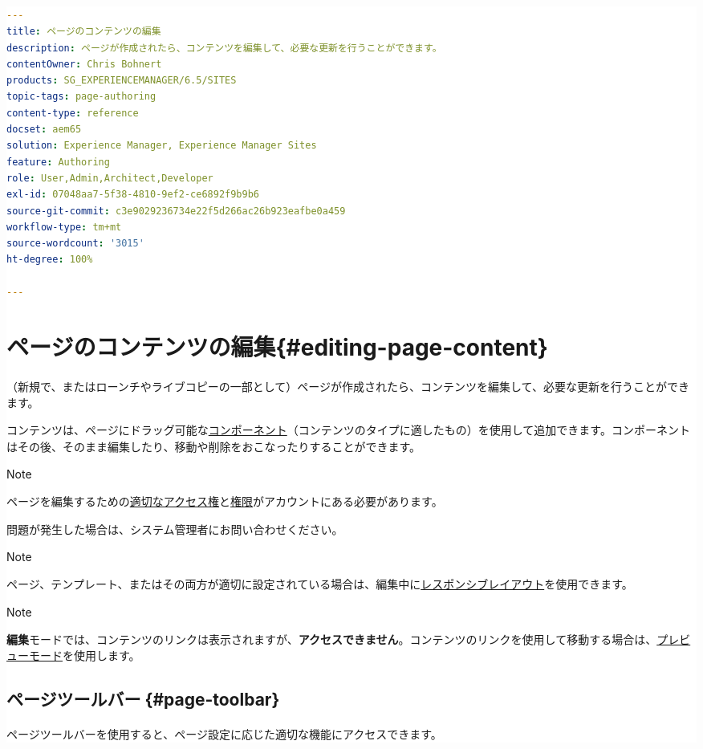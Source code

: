 ```yaml
---
title: ページのコンテンツの編集
description: ページが作成されたら、コンテンツを編集して、必要な更新を行うことができます。
contentOwner: Chris Bohnert
products: SG_EXPERIENCEMANAGER/6.5/SITES
topic-tags: page-authoring
content-type: reference
docset: aem65
solution: Experience Manager, Experience Manager Sites
feature: Authoring
role: User,Admin,Architect,Developer
exl-id: 07048aa7-5f38-4810-9ef2-ce6892f9b9b6
source-git-commit: c3e9029236734e22f5d266ac26b923eafbe0a459
workflow-type: tm+mt
source-wordcount: '3015'
ht-degree: 100%

---
```


# ページのコンテンツの編集{#editing-page-content}

（新規で、またはローンチやライブコピーの一部として）ページが作成されたら、コンテンツを編集して、必要な更新を行うことができます。

コンテンツは、ページにドラッグ可能な[コンポーネント](/help/sites-authoring/default-components-console.md)（コンテンツのタイプに適したもの）を使用して追加できます。コンポーネントはその後、そのまま編集したり、移動や削除をおこなったりすることができます。

>[!NOTE]
>
>ページを編集するための[適切なアクセス権](/help/sites-administering/security.md)と[権限](/help/sites-administering/security.md#permissions)がアカウントにある必要があります。
>
>問題が発生した場合は、システム管理者にお問い合わせください。

>[!NOTE]
>
>ページ、テンプレート、またはその両方が適切に設定されている場合は、編集中に[レスポンシブレイアウト](/help/sites-authoring/responsive-layout.md)を使用できます。

>[!NOTE]
>
>**編集**&#x200B;モードでは、コンテンツのリンクは表示されますが、**アクセスできません**。コンテンツのリンクを使用して移動する場合は、[プレビューモード](#previewingpagestouchoptimizedui)を使用します。

## ページツールバー {#page-toolbar}

ページツールバーを使用すると、ページ設定に応じた適切な機能にアクセスできます。
